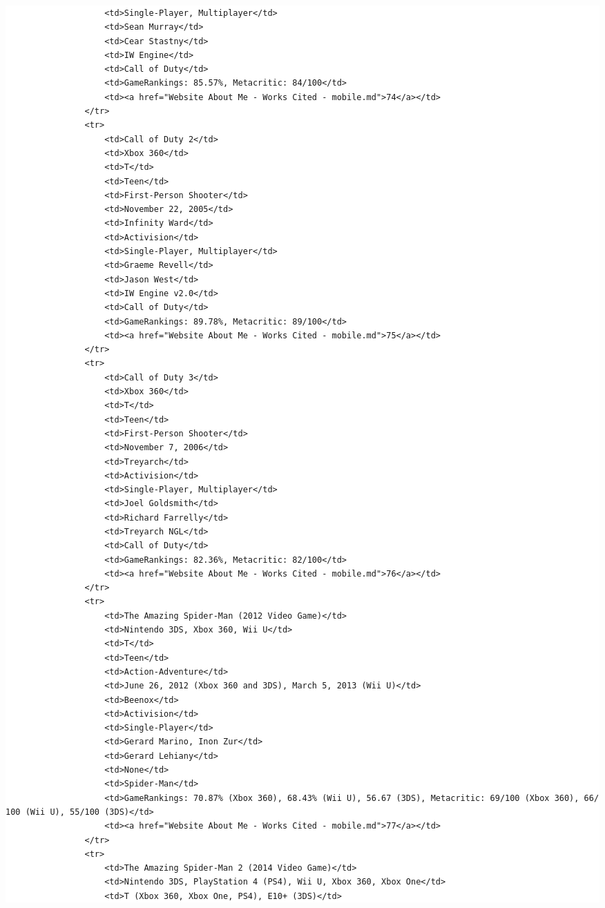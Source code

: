 						<td>Single-Player, Multiplayer</td>
						<td>Sean Murray</td>
						<td>Cear Stastny</td>
						<td>IW Engine</td>
						<td>Call of Duty</td>
						<td>GameRankings: 85.57%, Metacritic: 84/100</td>
						<td><a href="Website About Me - Works Cited - mobile.md">74</a></td>
					</tr>
					<tr>
						<td>Call of Duty 2</td>
						<td>Xbox 360</td>
						<td>T</td>
						<td>Teen</td>
						<td>First-Person Shooter</td>
						<td>November 22, 2005</td>
						<td>Infinity Ward</td>
						<td>Activision</td>
						<td>Single-Player, Multiplayer</td>
						<td>Graeme Revell</td>
						<td>Jason West</td>
						<td>IW Engine v2.0</td>
						<td>Call of Duty</td>
						<td>GameRankings: 89.78%, Metacritic: 89/100</td>
						<td><a href="Website About Me - Works Cited - mobile.md">75</a></td>
					</tr>
					<tr>
						<td>Call of Duty 3</td>
						<td>Xbox 360</td>
						<td>T</td>
						<td>Teen</td>
						<td>First-Person Shooter</td>
						<td>November 7, 2006</td>
						<td>Treyarch</td>
						<td>Activision</td>
						<td>Single-Player, Multiplayer</td>
						<td>Joel Goldsmith</td>
						<td>Richard Farrelly</td>
						<td>Treyarch NGL</td>
						<td>Call of Duty</td>
						<td>GameRankings: 82.36%, Metacritic: 82/100</td>
						<td><a href="Website About Me - Works Cited - mobile.md">76</a></td>
					</tr>
					<tr>
						<td>The Amazing Spider-Man (2012 Video Game)</td>
						<td>Nintendo 3DS, Xbox 360, Wii U</td>
						<td>T</td>
						<td>Teen</td>
						<td>Action-Adventure</td>
						<td>June 26, 2012 (Xbox 360 and 3DS), March 5, 2013 (Wii U)</td>
						<td>Beenox</td>
						<td>Activision</td>
						<td>Single-Player</td>
						<td>Gerard Marino, Inon Zur</td>
						<td>Gerard Lehiany</td>
						<td>None</td>
						<td>Spider-Man</td>
						<td>GameRankings: 70.87% (Xbox 360), 68.43% (Wii U), 56.67 (3DS), Metacritic: 69/100 (Xbox 360), 66/100 (Wii U), 55/100 (3DS)</td>
						<td><a href="Website About Me - Works Cited - mobile.md">77</a></td>
					</tr>
					<tr>
						<td>The Amazing Spider-Man 2 (2014 Video Game)</td>
						<td>Nintendo 3DS, PlayStation 4 (PS4), Wii U, Xbox 360, Xbox One</td>
						<td>T (Xbox 360, Xbox One, PS4), E10+ (3DS)</td>